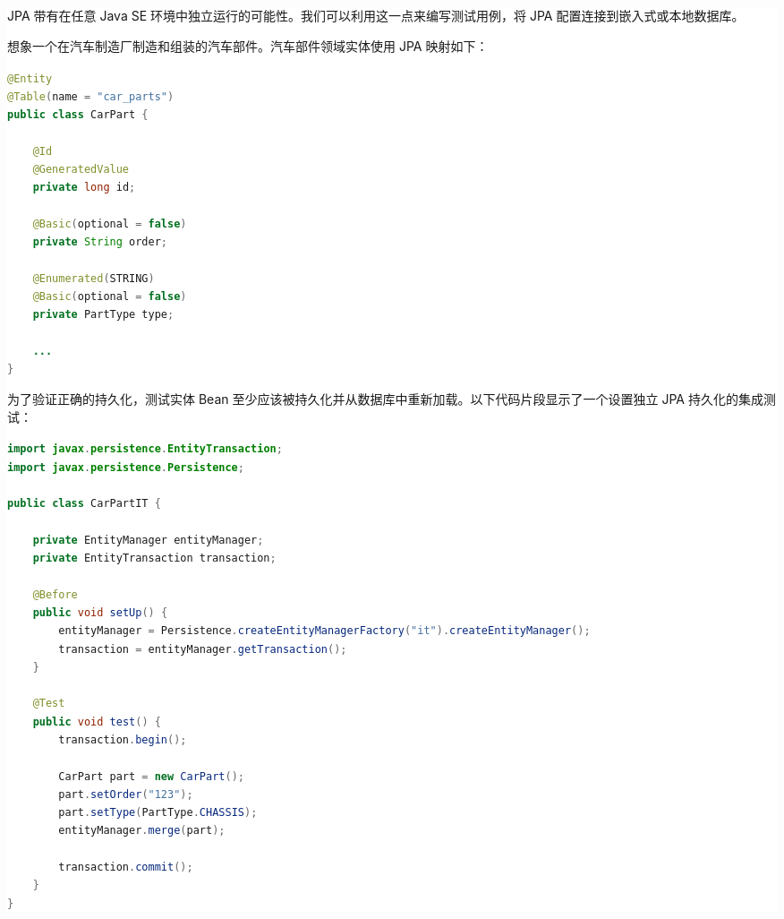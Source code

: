 JPA 带有在任意 Java SE 环境中独立运行的可能性。我们可以利用这一点来编写测试用例，将 JPA 配置连接到嵌入式或本地数据库。

想象一个在汽车制造厂制造和组装的汽车部件。汽车部件领域实体使用 JPA 映射如下：

```java
@Entity
@Table(name = "car_parts")
public class CarPart {

    @Id
    @GeneratedValue
    private long id;

    @Basic(optional = false)
    private String order;

    @Enumerated(STRING)
    @Basic(optional = false)
    private PartType type;

    ...
}
```

为了验证正确的持久化，测试实体 Bean 至少应该被持久化并从数据库中重新加载。以下代码片段显示了一个设置独立 JPA 持久化的集成测试：

```java
import javax.persistence.EntityTransaction;
import javax.persistence.Persistence;

public class CarPartIT {

    private EntityManager entityManager;
    private EntityTransaction transaction;

    @Before
    public void setUp() {
        entityManager = Persistence.createEntityManagerFactory("it").createEntityManager();
        transaction = entityManager.getTransaction();
    }

    @Test
    public void test() {
        transaction.begin();

        CarPart part = new CarPart();
        part.setOrder("123");
        part.setType(PartType.CHASSIS);
        entityManager.merge(part);

        transaction.commit();
    }
}
```
